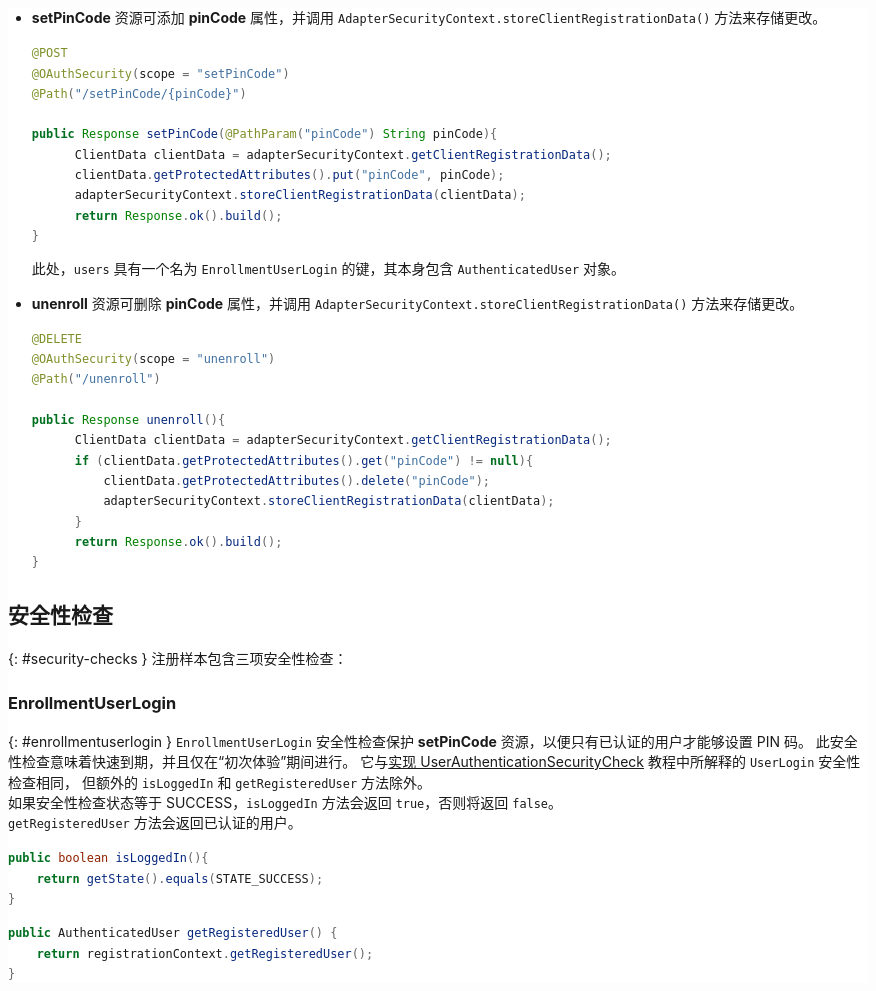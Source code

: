 * **setPinCode** 资源可添加 **pinCode** 属性，并调用 `AdapterSecurityContext.storeClientRegistrationData()` 方法来存储更改。

  ```java
  @POST
  @OAuthSecurity(scope = "setPinCode")
  @Path("/setPinCode/{pinCode}")
  
  public Response setPinCode(@PathParam("pinCode") String pinCode){
  		ClientData clientData = adapterSecurityContext.getClientRegistrationData();
  		clientData.getProtectedAttributes().put("pinCode", pinCode);
  		adapterSecurityContext.storeClientRegistrationData(clientData);
  		return Response.ok().build();
  }
  ```
  
  此处，`users` 具有一个名为 `EnrollmentUserLogin` 的键，其本身包含 `AuthenticatedUser` 对象。

* **unenroll** 资源可删除 **pinCode** 属性，并调用 `AdapterSecurityContext.storeClientRegistrationData()` 方法来存储更改。

  ```java
  @DELETE
  @OAuthSecurity(scope = "unenroll")
  @Path("/unenroll")
  
  public Response unenroll(){
  		ClientData clientData = adapterSecurityContext.getClientRegistrationData();
  		if (clientData.getProtectedAttributes().get("pinCode") != null){
  			clientData.getProtectedAttributes().delete("pinCode");
  			adapterSecurityContext.storeClientRegistrationData(clientData);
  		}
  		return Response.ok().build();
  }
  ```

## 安全性检查
{: #security-checks }
注册样本包含三项安全性检查：

### EnrollmentUserLogin
{: #enrollmentuserlogin }
`EnrollmentUserLogin` 安全性检查保护 **setPinCode** 资源，以便只有已认证的用户才能够设置 PIN 码。 此安全性检查意味着快速到期，并且仅在“初次体验”期间进行。 它与[实现 UserAuthenticationSecurityCheck](../user-authentication/security-check) 教程中所解释的 `UserLogin` 安全性检查相同， 但额外的 `isLoggedIn` 和 `getRegisteredUser` 方法除外。  
如果安全性检查状态等于 SUCCESS，`isLoggedIn` 方法会返回 `true`，否则将返回 `false`。  
`getRegisteredUser` 方法会返回已认证的用户。

```java
public boolean isLoggedIn(){
    return getState().equals(STATE_SUCCESS);
}
```
```java
public AuthenticatedUser getRegisteredUser() {
    return registrationContext.getRegisteredUser();
}
```
